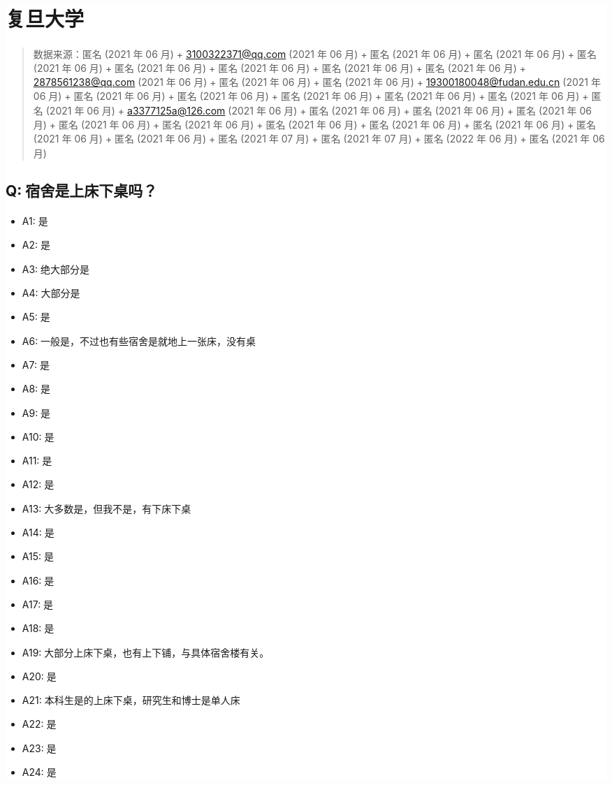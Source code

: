 # 复旦大学

> 数据来源：匿名 (2021 年 06 月) + 3100322371@qq.com (2021 年 06 月) + 匿名 (2021 年 06 月) + 匿名 (2021 年 06 月) + 匿名 (2021 年 06 月) + 匿名 (2021 年 06 月) + 匿名 (2021 年 06 月) + 匿名 (2021 年 06 月) + 匿名 (2021 年 06 月) + 2878561238@qq.com (2021 年 06 月) + 匿名 (2021 年 06 月) + 匿名 (2021 年 06 月) + 19300180048@fudan.edu.cn (2021 年 06 月) + 匿名 (2021 年 06 月) + 匿名 (2021 年 06 月) + 匿名 (2021 年 06 月) + 匿名 (2021 年 06 月) + 匿名 (2021 年 06 月) + 匿名 (2021 年 06 月) + a3377125a@126.com (2021 年 06 月) + 匿名 (2021 年 06 月) + 匿名 (2021 年 06 月) + 匿名 (2021 年 06 月) + 匿名 (2021 年 06 月) + 匿名 (2021 年 06 月) + 匿名 (2021 年 06 月) + 匿名 (2021 年 06 月) + 匿名 (2021 年 06 月) + 匿名 (2021 年 06 月) + 匿名 (2021 年 06 月) + 匿名 (2021 年 07 月) + 匿名 (2021 年 07 月) + 匿名 (2022 年 06 月) + 匿名 (2021 年 06 月)

## Q: 宿舍是上床下桌吗？

- A1: 是

- A2: 是

- A3: 绝大部分是

- A4: 大部分是

- A5: 是

- A6: 一般是，不过也有些宿舍是就地上一张床，没有桌

- A7: 是

- A8: 是

- A9: 是

- A10: 是

- A11: 是

- A12: 是

- A13: 大多数是，但我不是，有下床下桌

- A14: 是

- A15: 是

- A16: 是

- A17: 是

- A18: 是

- A19: 大部分上床下桌，也有上下铺，与具体宿舍楼有关。

- A20: 是

- A21: 本科生是的上床下桌，研究生和博士是单人床

- A22: 是

- A23: 是

- A24: 是
